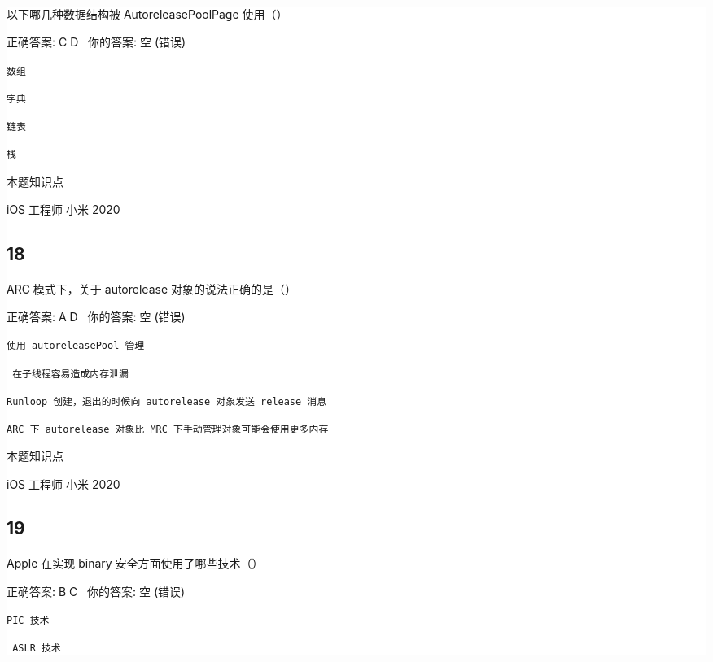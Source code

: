 以下哪几种数据结构被 AutoreleasePoolPage 使用（）

正确答案: C D   你的答案: 空 (错误)

```cpp
数组
```

```cpp
字典
```

```cpp
链表
```

```cpp
栈
```

本题知识点

iOS 工程师 小米 2020

## 18

ARC 模式下，关于 autorelease 对象的说法正确的是（）

正确答案: A D   你的答案: 空 (错误)

```cpp
使用 autoreleasePool 管理
```

```cpp
 在子线程容易造成内存泄漏
```

```cpp
Runloop 创建，退出的时候向 autorelease 对象发送 release 消息
```

```cpp
ARC 下 autorelease 对象比 MRC 下手动管理对象可能会使用更多内存
```

本题知识点

iOS 工程师 小米 2020

## 19

Apple 在实现 binary 安全方面使用了哪些技术（）

正确答案: B C   你的答案: 空 (错误)

```cpp
PIC 技术
```

```cpp
 ASLR 技术
```
